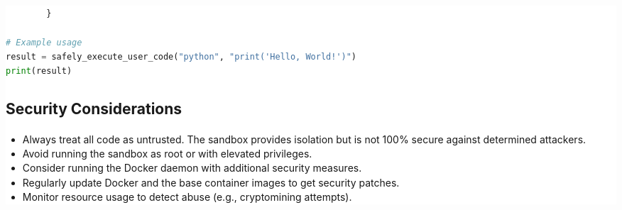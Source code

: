 ```python
        }

# Example usage
result = safely_execute_user_code("python", "print('Hello, World!')")
print(result)
```

## Security Considerations

- Always treat all code as untrusted. The sandbox provides isolation but is not 100% secure against determined attackers.
- Avoid running the sandbox as root or with elevated privileges.
- Consider running the Docker daemon with additional security measures.
- Regularly update Docker and the base container images to get security patches.
- Monitor resource usage to detect abuse (e.g., cryptomining attempts). 
